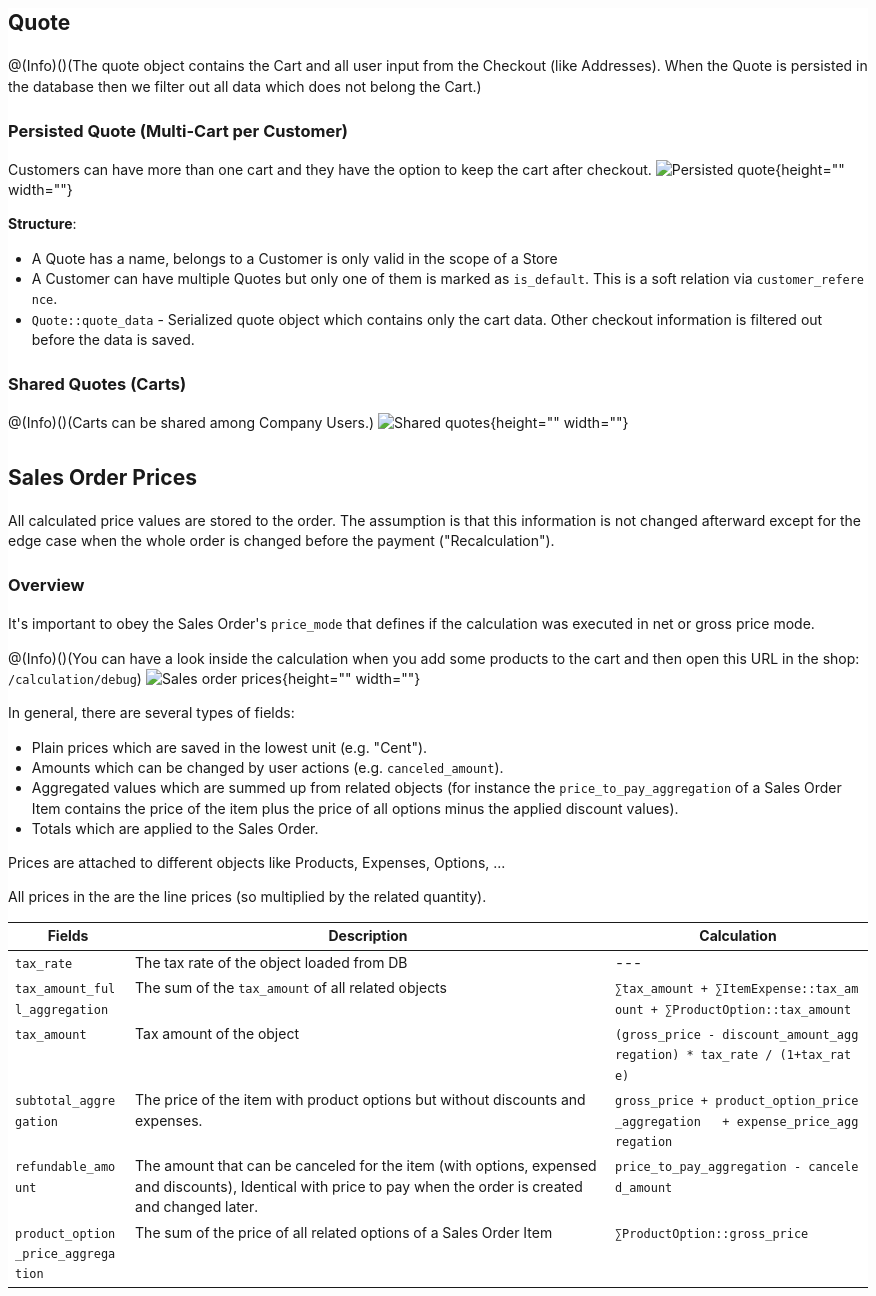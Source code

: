 ## Quote

@(Info)()(The quote object contains the Cart and all user input from the Checkout (like Addresses). When the Quote is persisted in the database then we filter out all data which does not belong the Cart.)

### Persisted Quote (Multi-Cart per Customer)

Customers can have more than one cart and they have the option to keep the cart after checkout.
![Persisted quote](https://spryker.s3.eu-central-1.amazonaws.com/docs/Developer+Guide/Database+Schema+Guide/Sales+Schema/persisted-quote.png){height="" width=""}

**Structure**:

* A Quote has a name, belongs to a Customer is only valid in the scope of a Store
* A Customer can have multiple Quotes but only one of them is marked as `is_default`. This is a soft relation via `customer_reference`.
* `Quote::quote_data` - Serialized quote object which contains only the cart data. Other checkout information is filtered out before the data is saved.

### Shared Quotes (Carts)

@(Info)()(Carts can be shared among Company Users.)
![Shared quotes](https://spryker.s3.eu-central-1.amazonaws.com/docs/Developer+Guide/Database+Schema+Guide/Sales+Schema/shared-quotes.png){height="" width=""}

## Sales Order Prices

All calculated price values are stored to the order. The assumption is that this information is not changed afterward except for the edge case when the whole order is changed before the payment ("Recalculation").

### Overview

It's important to obey the Sales Order's `price_mode` that defines if the calculation was executed in net or gross price mode.

@(Info)()(You can have a look inside the calculation when you add some products to the cart and then open this URL in the shop: `/calculation/debug`)
![Sales order prices](https://spryker.s3.eu-central-1.amazonaws.com/docs/Developer+Guide/Database+Schema+Guide/Sales+Schema/sales-order-prices.png){height="" width=""}

In general, there are several types of fields:

* Plain prices which are saved in the lowest unit (e.g. "Cent").
* Amounts which can be changed by user actions (e.g. `canceled_amount`).
* Aggregated values which are summed up from related objects (for instance the `price_to_pay_aggregation` of a Sales Order Item contains the price of the item plus the price of all options minus the applied discount values).
* Totals which are applied to the Sales Order.

Prices are attached to different objects like Products, Expenses, Options, ...

All prices in the are the line prices (so multiplied by the related quantity).

| Fields | Description | Calculation |
| --- | --- | --- |
|  `tax_rate` | The tax rate of the object loaded from DB | --- |
|  `tax_amount_full_aggregation` | The sum of the `tax_amount` of all related objects |  `∑tax_amount + ∑ItemExpense::tax_amount + ∑ProductOption::tax_amount` |
|  `tax_amount` | Tax amount of the object |  `(gross_price - discount_amount_aggregation) * tax_rate / (1+tax_rate)` |
|  `subtotal_aggregation` | The price of the item with product options but without discounts and expenses. |  `gross_price + product_option_price_aggregation	+ expense_price_aggregation` |
|  `refundable_amount` | The amount that can be canceled for the item (with options, expensed and discounts), Identical with price to pay when the order is created and changed later. |  `price_to_pay_aggregation - canceled_amount` |
|  `product_option_price_aggregation` | The sum of the price of all related options of a Sales Order Item |  `∑ProductOption::gross_price` |